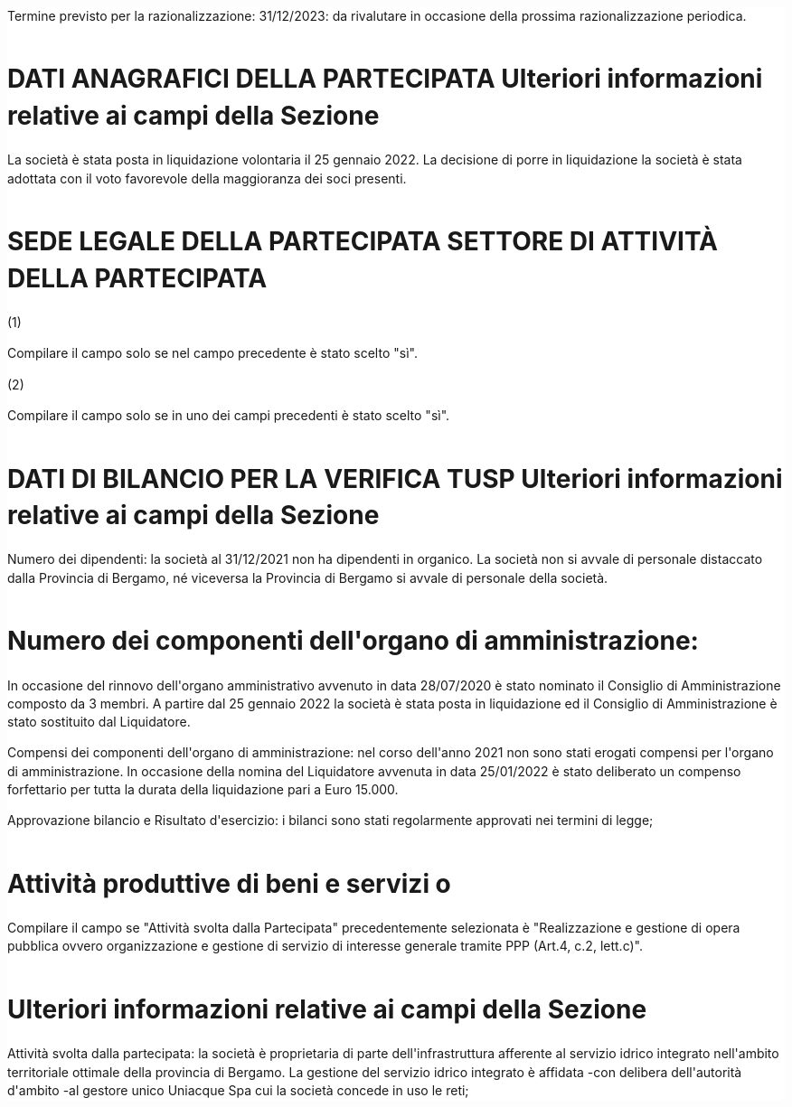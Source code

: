 Termine previsto per la razionalizzazione: 31/12/2023: da rivalutare in occasione della prossima razionalizzazione periodica.

# DATI ANAGRAFICI DELLA PARTECIPATA Ulteriori informazioni relative ai campi della Sezione
La società è stata posta in liquidazione volontaria il 25 gennaio 2022. La decisione di porre in liquidazione la società è stata adottata con il voto favorevole della maggioranza dei soci presenti.

# SEDE LEGALE DELLA PARTECIPATA SETTORE DI ATTIVITÀ DELLA PARTECIPATA
(1)

Compilare il campo solo se nel campo precedente è stato scelto "sì".

(2)

Compilare il campo solo se in uno dei campi precedenti è stato scelto "sì".

# DATI DI BILANCIO PER LA VERIFICA TUSP Ulteriori informazioni relative ai campi della Sezione
Numero dei dipendenti: la società al 31/12/2021 non ha dipendenti in organico. La società non si avvale di personale distaccato dalla Provincia di Bergamo, né viceversa la Provincia di Bergamo si avvale di personale della società.

# Numero dei componenti dell'organo di amministrazione:
In occasione del rinnovo dell'organo amministrativo avvenuto in data 28/07/2020 è stato nominato il Consiglio di Amministrazione composto da 3 membri. A partire dal 25 gennaio 2022 la società è stata posta in liquidazione ed il Consiglio di Amministrazione è stato sostituito dal Liquidatore.

Compensi dei componenti dell'organo di amministrazione: nel corso dell'anno 2021 non sono stati erogati compensi per l'organo di amministrazione. In occasione della nomina del Liquidatore avvenuta in data 25/01/2022 è stato deliberato un compenso forfettario per tutta la durata della liquidazione pari a Euro 15.000.

Approvazione bilancio e Risultato d'esercizio: i bilanci sono stati regolarmente approvati nei termini di legge; 

# Attività produttive di beni e servizi o
Compilare il campo se "Attività svolta dalla Partecipata" precedentemente selezionata è "Realizzazione e gestione di opera pubblica ovvero organizzazione e gestione di servizio di interesse generale tramite PPP (Art.4, c.2, lett.c)".

# Ulteriori informazioni relative ai campi della Sezione
Attività svolta dalla partecipata: la società è proprietaria di parte dell'infrastruttura afferente al servizio idrico integrato nell'ambito territoriale ottimale della provincia di Bergamo. La gestione del servizio idrico integrato è affidata -con delibera dell'autorità d'ambito -al gestore unico Uniacque Spa cui la società concede in uso le reti;
